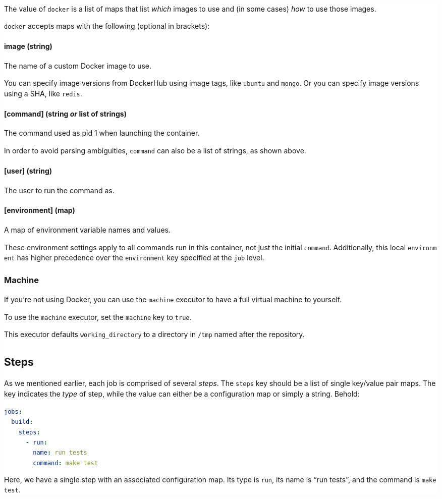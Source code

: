 ```yaml
```

The value of `docker` is a list of maps that list _which_ images to use and (in some cases) _how_ to use those images.

`docker` accepts maps with the following (optional in brackets):

#### **image** (string)

The name of a custom Docker image to use.

You can specify image versions from DockerHub using image tags, like `ubuntu` and `mongo`. Or you can specify image versions using a SHA, like `redis`.

#### **[command]** (string _or_ list of strings)

The command used as pid 1 when launching the container.

In order to avoid parsing ambiguities, `command` can also be a list of strings, as shown above.

#### **[user]** (string)

The user to run the command as.

#### **[environment]** (map)

A map of environment variable names and values.

These environment settings apply to all commands run in this container, not just the initial `command`. Additionally, this local `environment` has higher precedence over the `environment` key specified at the `job` level.

### Machine

If you’re not using Docker, you can use the `machine` executor to have a full virtual machine to yourself.

To use the `machine` executor, set the `machine` key to `true`.

This executor defaults `working_directory` to a directory in `/tmp` named after the repository.

## Steps

As we mentioned earlier, each job is comprised of several _steps_. The `steps` key should be a list of single key/value pair maps. The key indicates the _type_ of step, while the value can either be a configuration map or simply a string. Behold:

```yaml
jobs:
  build:
    steps:
      - run:
        name: run tests
        command: make test
```

Here, we have a single step with an associated configuration map. Its type is `run`, its name is “run tests”, and the command is `make test`.

